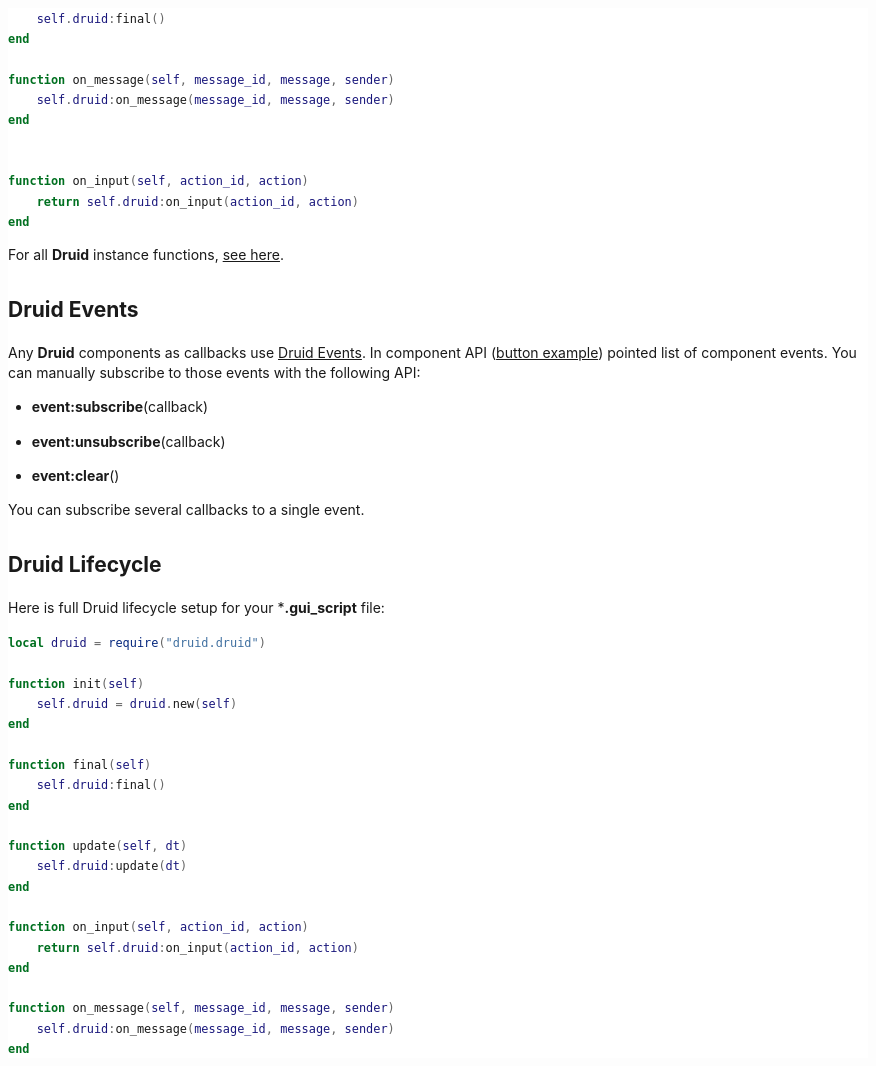 ```lua
    self.druid:final()
end

function on_message(self, message_id, message, sender)
    self.druid:on_message(message_id, message, sender)
end


function on_input(self, action_id, action)
    return self.druid:on_input(action_id, action)
end

```

For all **Druid** instance functions, [see here](https://insality.github.io/druid/modules/druid_instance.html).

## Druid Events

Any **Druid** components as callbacks use [Druid Events](https://insality.github.io/druid/modules/druid_event.html). In component API ([button example](https://insality.github.io/druid/modules/druid.button.html#Events)) pointed list of component events. You can manually subscribe to those events with the following API:

- **event:subscribe**(callback)

- **event:unsubscribe**(callback)

- **event:clear**()

You can subscribe several callbacks to a single event.

## Druid Lifecycle

Here is full Druid lifecycle setup for your ***.gui_script** file:
```lua
local druid = require("druid.druid")

function init(self)
    self.druid = druid.new(self)
end

function final(self)
    self.druid:final()
end

function update(self, dt)
    self.druid:update(dt)
end

function on_input(self, action_id, action)
    return self.druid:on_input(action_id, action)
end

function on_message(self, message_id, message, sender)
    self.druid:on_message(message_id, message, sender)
end
```
